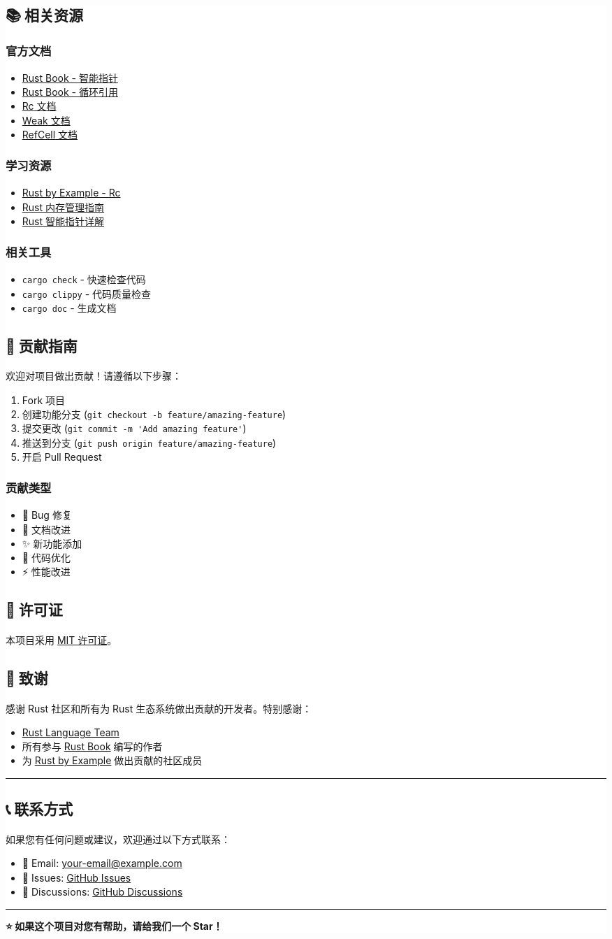 ## 📚 相关资源

### 官方文档

- [Rust Book - 智能指针](https://doc.rust-lang.org/book/ch15-00-smart-pointers.html)
- [Rust Book - 循环引用](https://doc.rust-lang.org/book/ch15-06-reference-cycles.html)
- [Rc<T> 文档](https://doc.rust-lang.org/std/rc/struct.Rc.html)
- [Weak<T> 文档](https://doc.rust-lang.org/std/rc/struct.Weak.html)
- [RefCell<T> 文档](https://doc.rust-lang.org/std/cell/struct.RefCell.html)

### 学习资源

- [Rust by Example - Rc](https://doc.rust-lang.org/rust-by-example/rc.html)
- [Rust 内存管理指南](https://doc.rust-lang.org/nomicon/)
- [Rust 智能指针详解](https://github.com/rust-lang/rust/blob/master/src/liballoc/rc.rs)

### 相关工具

- `cargo check` - 快速检查代码
- `cargo clippy` - 代码质量检查
- `cargo doc` - 生成文档

## 🤝 贡献指南

欢迎对项目做出贡献！请遵循以下步骤：

1. Fork 项目
2. 创建功能分支 (`git checkout -b feature/amazing-feature`)
3. 提交更改 (`git commit -m 'Add amazing feature'`)
4. 推送到分支 (`git push origin feature/amazing-feature`)
5. 开启 Pull Request

### 贡献类型

- 🐛 Bug 修复
- 📝 文档改进
- ✨ 新功能添加
- 🎨 代码优化
- ⚡ 性能改进

## 📄 许可证

本项目采用 [MIT 许可证](LICENSE)。

## 🙏 致谢

感谢 Rust 社区和所有为 Rust 生态系统做出贡献的开发者。特别感谢：

- [Rust Language Team](https://www.rust-lang.org/team.html)
- 所有参与 [Rust Book](https://doc.rust-lang.org/book/) 编写的作者
- 为 [Rust by Example](https://doc.rust-lang.org/rust-by-example/) 做出贡献的社区成员

---

## 📞 联系方式

如果您有任何问题或建议，欢迎通过以下方式联系：

- 📧 Email: your-email@example.com
- 🐛 Issues: [GitHub Issues](https://github.com/your-repo/ultimate_rust/issues)
- 💬 Discussions: [GitHub Discussions](https://github.com/your-repo/ultimate_rust/discussions)

---

**⭐ 如果这个项目对您有帮助，请给我们一个 Star！**